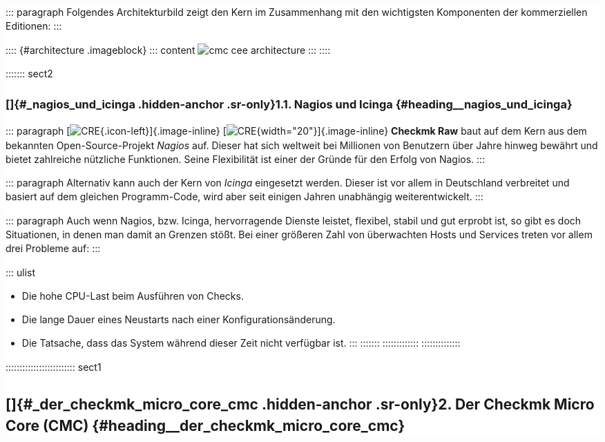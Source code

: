 ::: paragraph
Folgendes Architekturbild zeigt den Kern im Zusammenhang mit den
wichtigsten Komponenten der kommerziellen Editionen:
:::

:::: {#architecture .imageblock}
::: content
![cmc cee architecture](../images/cmc_cee_architecture.png)
:::
::::

::::::: sect2
### []{#_nagios_und_icinga .hidden-anchor .sr-only}1.1. Nagios und Icinga {#heading__nagios_und_icinga}

::: paragraph
[![CRE](../images/CRE.svg){.icon-left}]{.image-inline}
[![CRE](../images/icons/CRE.png "Checkmk Raw"){width="20"}]{.image-inline}
**Checkmk Raw** baut auf dem Kern aus dem bekannten Open-Source-Projekt
*Nagios* auf. Dieser hat sich weltweit bei Millionen von Benutzern über
Jahre hinweg bewährt und bietet zahlreiche nützliche Funktionen. Seine
Flexibilität ist einer der Gründe für den Erfolg von Nagios.
:::

::: paragraph
Alternativ kann auch der Kern von *Icinga* eingesetzt werden. Dieser ist
vor allem in Deutschland verbreitet und basiert auf dem gleichen
Programm-Code, wird aber seit einigen Jahren unabhängig
weiterentwickelt.
:::

::: paragraph
Auch wenn Nagios, bzw. Icinga, hervorragende Dienste leistet, flexibel,
stabil und gut erprobt ist, so gibt es doch Situationen, in denen man
damit an Grenzen stößt. Bei einer größeren Zahl von überwachten Hosts
und Services treten vor allem drei Probleme auf:
:::

::: ulist
- Die hohe CPU-Last beim Ausführen von Checks.

- Die lange Dauer eines Neustarts nach einer Konfigurationsänderung.

- Die Tatsache, dass das System während dieser Zeit nicht verfügbar ist.
:::
:::::::
:::::::::::::
::::::::::::::

::::::::::::::::::::::::: sect1
## []{#_der_checkmk_micro_core_cmc .hidden-anchor .sr-only}2. Der Checkmk Micro Core (CMC) {#heading__der_checkmk_micro_core_cmc}
